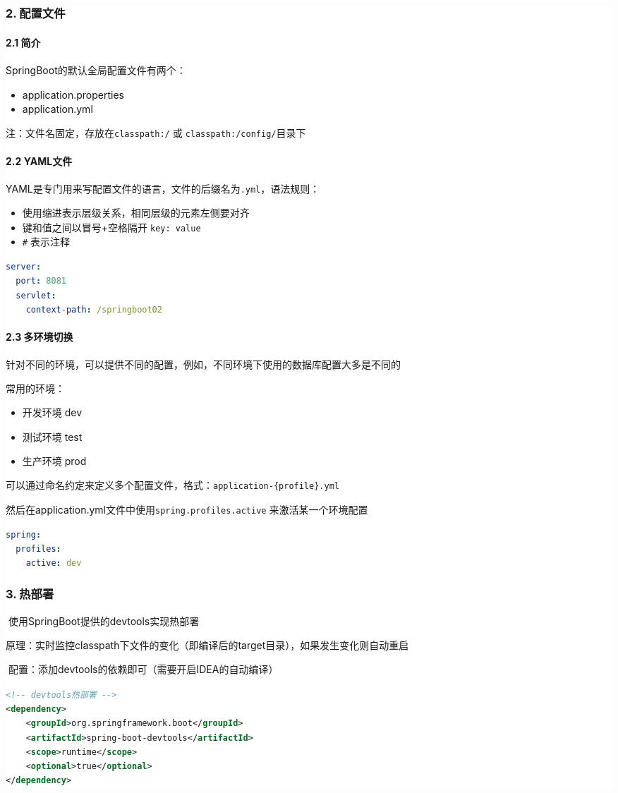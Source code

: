 ### 2. 配置文件

#### 2.1 简介

SpringBoot的默认全局配置文件有两个：

- application.properties
- application.yml

注：文件名固定，存放在`classpath:/` 或 `classpath:/config/`目录下

#### 2.2 YAML文件

YAML是专门用来写配置文件的语言，文件的后缀名为`.yml`，语法规则：

- 使用缩进表示层级关系，相同层级的元素左侧要对齐
- 键和值之间以冒号+空格隔开 `key: value`
- `#` 表示注释

```yaml
server:
  port: 8081
  servlet:
    context-path: /springboot02
```

#### 2.3 多环境切换

针对不同的环境，可以提供不同的配置，例如，不同环境下使用的数据库配置大多是不同的

常用的环境：

- 开发环境 dev

- 测试环境 test
- 生产环境 prod

可以通过命名约定来定义多个配置文件，格式：`application-{profile}.yml`

然后在application.yml文件中使用`spring.profiles.active` 来激活某一个环境配置

```yml
spring:
  profiles:
    active: dev
```

### 3. 热部署

​	使用SpringBoot提供的devtools实现热部署

​	原理：实时监控classpath下文件的变化（即编译后的target目录），如果发生变化则自动重启

​	配置：添加devtools的依赖即可（需要开启IDEA的自动编译）

```xml
<!-- devtools热部署 -->
<dependency>
    <groupId>org.springframework.boot</groupId>
    <artifactId>spring-boot-devtools</artifactId>
  	<scope>runtime</scope>
    <optional>true</optional>
</dependency>
```

